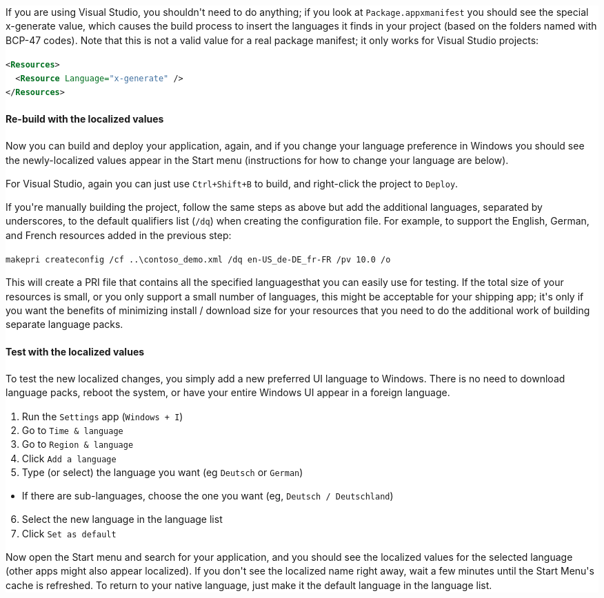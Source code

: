 If you are using Visual Studio, you shouldn't need to do anything; if you look at `Package.appxmanifest` you should see the special <span>x-generate</span> value, which causes the build process to insert the languages it finds in your project (based on the folders named with BCP-47 codes). Note that this is not a valid value for a real package manifest; it only works for Visual 
Studio projects:

```xml
<Resources>
  <Resource Language="x-generate" />
</Resources>
```

#### Re-build with the localized values

Now you can build and deploy your application, again, and if you change your language preference in Windows you should see the newly-localized values appear in the Start menu (instructions for how to change your language are below).

For Visual Studio, again you can just use `Ctrl+Shift+B` to build, and right-click the project to `Deploy`.

If you're manually building the project, follow the same steps as above but add the additional languages, separated by underscores, to the default qualifiers list (`/dq`) when creating 
the configuration file. For example, to support the English, German, and French resources added in the previous step:

```CMD
makepri createconfig /cf ..\contoso_demo.xml /dq en-US_de-DE_fr-FR /pv 10.0 /o
```

This will create a PRI file that contains all the specified languagesthat you can easily use for testing. If the total size of your resources is small, or you only support a small
number of languages, this might be acceptable for your shipping app; it's only if you want the benefits of minimizing install / download size for your resources that you need
to do the additional work of building separate language packs.

#### Test with the localized values

To test the new localized changes, you simply add a new preferred UI language to Windows. There is no need to download language packs, reboot the system, or have your entire Windows UI appear in a foreign language. 

1. Run the `Settings` app (`Windows + I`)
2. Go to `Time & language`
3. Go to `Region & language`
4. Click `Add a language`
5. Type (or select) the language you want (eg `Deutsch` or `German`)
 * If there are sub-languages, choose the one you want (eg, `Deutsch / Deutschland`)
6. Select the new language in the language list
7. Click `Set as default`

Now open the Start menu and search for your application, and you should see the localized values for the selected language (other apps might also appear localized). If you don't see the localized name right away, wait a few minutes until the Start Menu's cache is refreshed. To return to your native language, just make it the default language in the language list. 
